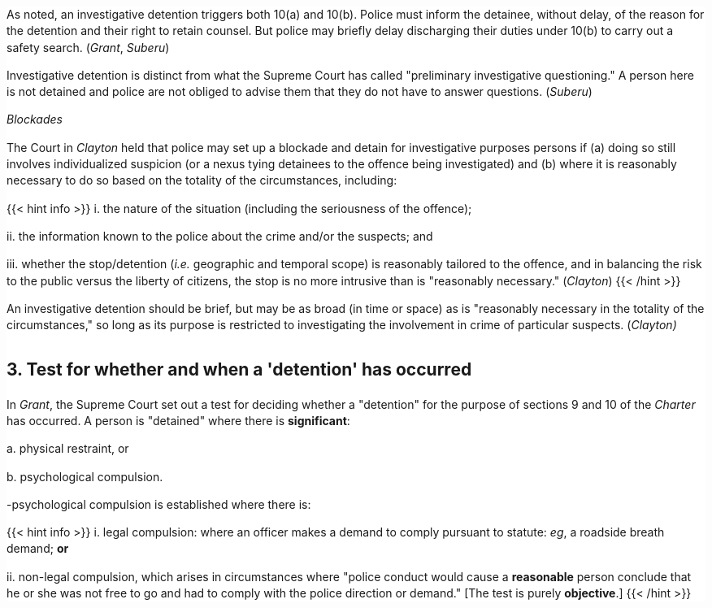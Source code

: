 As noted, an investigative detention triggers both 10(a) and 10(b). Police must
inform the detainee, without delay, of the reason for the detention and
their right to retain counsel. But police may briefly delay discharging
their duties under 10(b) to carry out a safety search. (*Grant*,
*Suberu*)

Investigative detention is distinct from what the Supreme Court has
called "preliminary investigative questioning." A person here is not
detained and police are not obliged to advise them that they do not have
to answer questions. (*Suberu*)

*Blockades*

The Court in *Clayton* held that police may set up a blockade and detain for investigative purposes persons if (a) doing so still involves individualized suspicion (or a nexus tying detainees to the offence being investigated) and (b) where it is reasonably necessary to do so based on the totality of the
circumstances, including:

{{< hint info >}}
i.  the nature of the situation (including the seriousness of the
    offence);

ii. the information known to the police about the crime and/or the
    suspects; and

iii. whether the stop/detention (*i.e.* geographic and temporal scope)
     is reasonably tailored to the offence, and in balancing the risk to
     the public versus the liberty of citizens, the stop is no more
     intrusive than is "reasonably necessary." (*Clayton*)
{{< /hint >}}

An investigative detention should be brief, but may be as broad (in time
or space) as is "reasonably necessary in the totality of the
circumstances," so long as its purpose is restricted to investigating
the involvement in crime of particular suspects. (*Clayton)*

## 3. Test for whether and when a 'detention' has occurred

In *Grant*, the Supreme Court set out a test for deciding whether a
"detention" for the purpose of sections 9 and 10 of the *Charter* has occurred. A person is "detained" where there is **significant**:

a\. physical restraint, or

b\. psychological compulsion.

-psychological compulsion is established where there is:

{{< hint info >}}
i\. legal compulsion: where an officer makes a demand to comply pursuant to statute: *eg*, a roadside breath demand; **or**

ii\. non-legal compulsion, which arises in circumstances where "police
conduct would cause a **reasonable** person conclude that he or she
was not free to go and had to comply with the police direction or
demand." \[The test is purely **objective**.\]
{{< /hint >}}


[^1]: Section 34(1)(a) of the *Interpretation Act* defines an
[^2]: By contrast, a trial judge’s findings of fact with respect to the “existence of reasonable and probable grounds” are reviewable “only for palpable and overriding error”: *Beaver* (SCC 2022).
[^3]: Some authorities had suggested the SCC decisions in *Debot*, *Baron*,